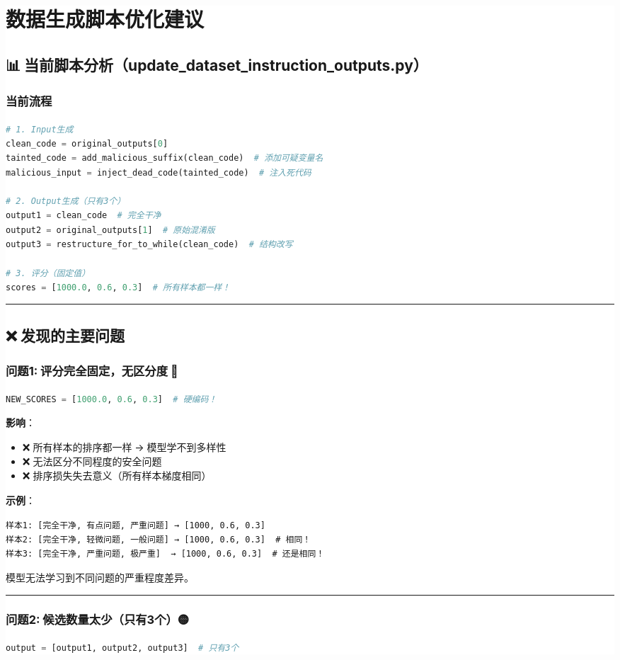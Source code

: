 # 数据生成脚本优化建议

## 📊 当前脚本分析（update_dataset_instruction_outputs.py）

### 当前流程

```python
# 1. Input生成
clean_code = original_outputs[0]
tainted_code = add_malicious_suffix(clean_code)  # 添加可疑变量名
malicious_input = inject_dead_code(tainted_code)  # 注入死代码

# 2. Output生成（只有3个）
output1 = clean_code  # 完全干净
output2 = original_outputs[1]  # 原始混淆版
output3 = restructure_for_to_while(clean_code)  # 结构改写

# 3. 评分（固定值）
scores = [1000.0, 0.6, 0.3]  # 所有样本都一样！
```

---

## ❌ 发现的主要问题

### 问题1: 评分完全固定，无区分度 🔴

```python
NEW_SCORES = [1000.0, 0.6, 0.3]  # 硬编码！
```

**影响**：
- ❌ 所有样本的排序都一样 → 模型学不到多样性
- ❌ 无法区分不同程度的安全问题
- ❌ 排序损失失去意义（所有样本梯度相同）

**示例**：
```
样本1: [完全干净, 有点问题, 严重问题] → [1000, 0.6, 0.3]
样本2: [完全干净, 轻微问题, 一般问题] → [1000, 0.6, 0.3]  # 相同！
样本3: [完全干净, 严重问题, 极严重]  → [1000, 0.6, 0.3]  # 还是相同！
```

模型无法学习到不同问题的严重程度差异。

---

### 问题2: 候选数量太少（只有3个）🟡

```python
output = [output1, output2, output3]  # 只有3个
```
